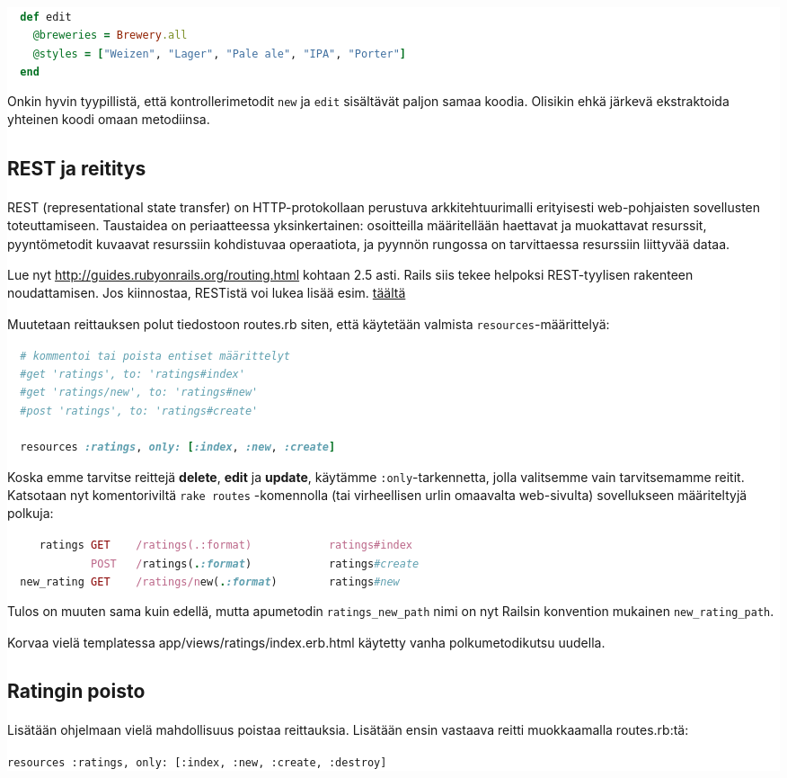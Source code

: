 ```ruby
  def edit
    @breweries = Brewery.all
    @styles = ["Weizen", "Lager", "Pale ale", "IPA", "Porter"]
  end
```

Onkin hyvin tyypillistä, että kontrollerimetodit <code>new</code> ja <code>edit</code> sisältävät paljon samaa koodia. Olisikin ehkä järkevä ekstraktoida yhteinen koodi omaan metodiinsa.

##  REST ja reititys

REST (representational state transfer) on HTTP-protokollaan perustuva arkkitehtuurimalli erityisesti web-pohjaisten sovellusten toteuttamiseen. Taustaidea on periaatteessa yksinkertainen: osoitteilla määritellään haettavat ja muokattavat resurssit, pyyntömetodit kuvaavat resurssiin kohdistuvaa operaatiota, ja pyynnön rungossa on tarvittaessa resurssiin liittyvää dataa.

Lue nyt http://guides.rubyonrails.org/routing.html kohtaan 2.5 asti. Rails siis tekee helpoksi REST-tyylisen rakenteen noudattamisen.
Jos kiinnostaa, RESTistä voi lukea lisää esim.
[täältä](http://www.ibm.com/developerworks/webservices/library/ws-restful/)

Muutetaan reittauksen polut tiedostoon routes.rb siten, että käytetään valmista <code>resources</code>-määrittelyä:

```ruby
  # kommentoi tai poista entiset määrittelyt
  #get 'ratings', to: 'ratings#index'
  #get 'ratings/new', to: 'ratings#new'
  #post 'ratings', to: 'ratings#create'

  resources :ratings, only: [:index, :new, :create]
```

Koska emme tarvitse reittejä **delete**, **edit** ja **update**, käytämme <code>:only</code>-tarkennetta, jolla valitsemme vain tarvitsemamme reitit. Katsotaan nyt komentoriviltä <code>rake routes</code> -komennolla (tai virheellisen urlin omaavalta web-sivulta) sovellukseen määriteltyjä polkuja:

```ruby
     ratings GET    /ratings(.:format)            ratings#index
             POST   /ratings(.:format)            ratings#create
  new_rating GET    /ratings/new(.:format)        ratings#new
```

Tulos on muuten sama kuin edellä, mutta apumetodin <code>ratings_new_path</code> nimi on nyt Railsin konvention mukainen <code>new_rating_path</code>.

Korvaa vielä templatessa app/views/ratings/index.erb.html käytetty vanha polkumetodikutsu uudella.

## Ratingin poisto

Lisätään ohjelmaan vielä mahdollisuus poistaa reittauksia. Lisätään ensin vastaava reitti muokkaamalla routes.rb:tä:

    resources :ratings, only: [:index, :new, :create, :destroy]
